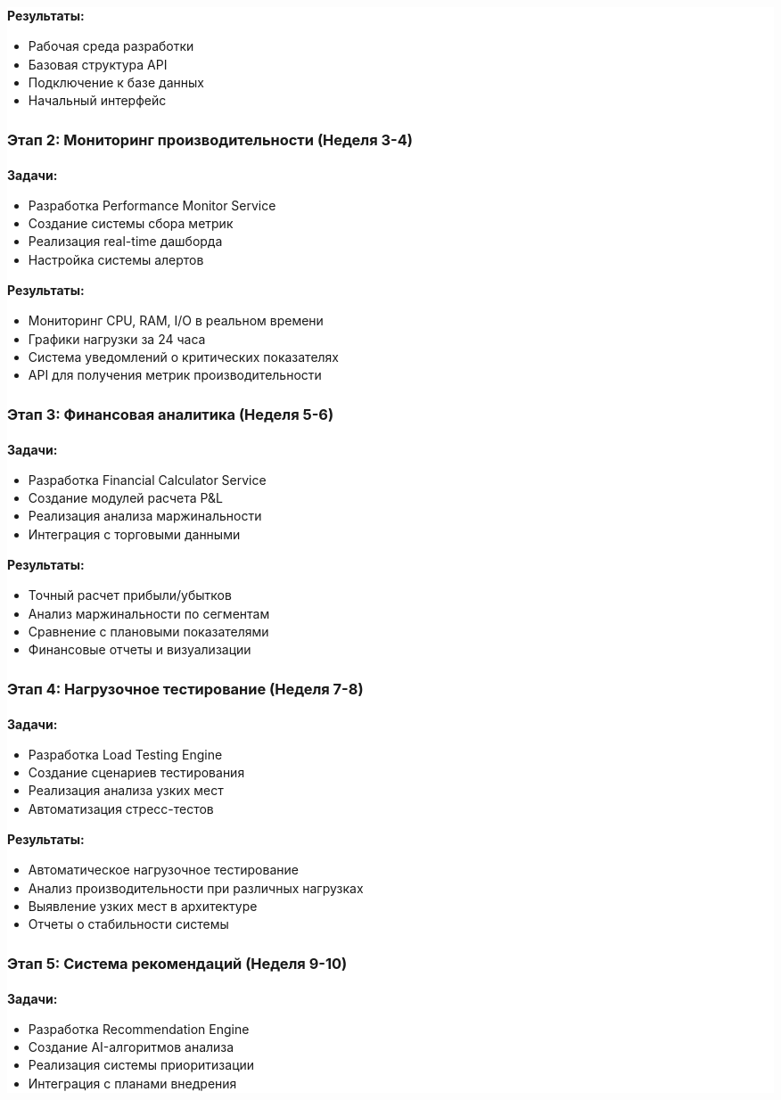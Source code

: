 **Результаты:**
- Рабочая среда разработки
- Базовая структура API
- Подключение к базе данных
- Начальный интерфейс

### Этап 2: Мониторинг производительности (Неделя 3-4)
**Задачи:**
- Разработка Performance Monitor Service
- Создание системы сбора метрик
- Реализация real-time дашборда
- Настройка системы алертов

**Результаты:**
- Мониторинг CPU, RAM, I/O в реальном времени
- Графики нагрузки за 24 часа
- Система уведомлений о критических показателях
- API для получения метрик производительности

### Этап 3: Финансовая аналитика (Неделя 5-6)
**Задачи:**
- Разработка Financial Calculator Service
- Создание модулей расчета P&L
- Реализация анализа маржинальности
- Интеграция с торговыми данными

**Результаты:**
- Точный расчет прибыли/убытков
- Анализ маржинальности по сегментам
- Сравнение с плановыми показателями
- Финансовые отчеты и визуализации

### Этап 4: Нагрузочное тестирование (Неделя 7-8)
**Задачи:**
- Разработка Load Testing Engine
- Создание сценариев тестирования
- Реализация анализа узких мест
- Автоматизация стресс-тестов

**Результаты:**
- Автоматическое нагрузочное тестирование
- Анализ производительности при различных нагрузках
- Выявление узких мест в архитектуре
- Отчеты о стабильности системы

### Этап 5: Система рекомендаций (Неделя 9-10)
**Задачи:**
- Разработка Recommendation Engine
- Создание AI-алгоритмов анализа
- Реализация системы приоритизации
- Интеграция с планами внедрения
